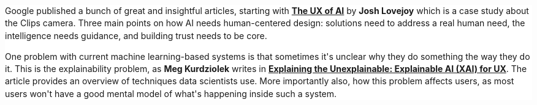 Google published a bunch of great and insightful articles, starting with [**The UX of AI**](https://design.google/library/ux-ai/) by **Josh Lovejoy** which is a case study about the Clips camera. Three main points on how AI needs human-centered design: solutions need to address a real human need, the intelligence needs guidance, and building trust needs to be core.

One problem with current machine learning-based systems is that sometimes it's unclear why they do something the way they do it. This is the explainability problem, as **Meg Kurdziolek** writes in  [**Explaining the Unexplainable: Explainable AI (XAI) for UX**](https://uxpamagazine.org/explaining-the-unexplainable-explainable-ai-xai-for-ux/). The article provides an overview of techniques data scientists use. More importantly also, how this problem affects users, as most users won't have a good mental model of what's happening inside such a system.